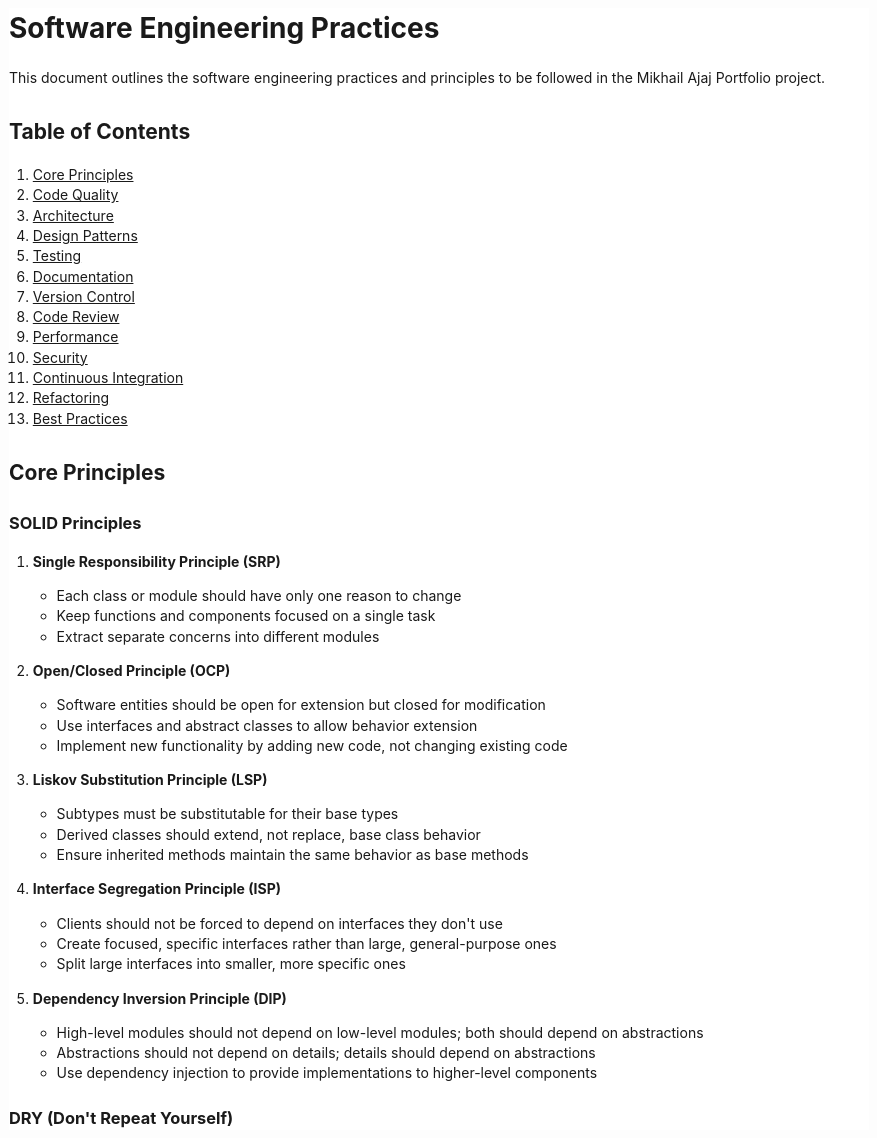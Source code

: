 # Software Engineering Practices

This document outlines the software engineering practices and principles to be followed in the Mikhail Ajaj Portfolio project.

## Table of Contents

1. [Core Principles](#core-principles)
2. [Code Quality](#code-quality)
3. [Architecture](#architecture)
4. [Design Patterns](#design-patterns)
5. [Testing](#testing)
6. [Documentation](#documentation)
7. [Version Control](#version-control)
8. [Code Review](#code-review)
9. [Performance](#performance)
10. [Security](#security)
11. [Continuous Integration](#continuous-integration)
12. [Refactoring](#refactoring)
13. [Best Practices](#best-practices)

## Core Principles

### SOLID Principles

1. **Single Responsibility Principle (SRP)**
   - Each class or module should have only one reason to change
   - Keep functions and components focused on a single task
   - Extract separate concerns into different modules

2. **Open/Closed Principle (OCP)**
   - Software entities should be open for extension but closed for modification
   - Use interfaces and abstract classes to allow behavior extension
   - Implement new functionality by adding new code, not changing existing code

3. **Liskov Substitution Principle (LSP)**
   - Subtypes must be substitutable for their base types
   - Derived classes should extend, not replace, base class behavior
   - Ensure inherited methods maintain the same behavior as base methods

4. **Interface Segregation Principle (ISP)**
   - Clients should not be forced to depend on interfaces they don't use
   - Create focused, specific interfaces rather than large, general-purpose ones
   - Split large interfaces into smaller, more specific ones

5. **Dependency Inversion Principle (DIP)**
   - High-level modules should not depend on low-level modules; both should depend on abstractions
   - Abstractions should not depend on details; details should depend on abstractions
   - Use dependency injection to provide implementations to higher-level components

### DRY (Don't Repeat Yourself)
